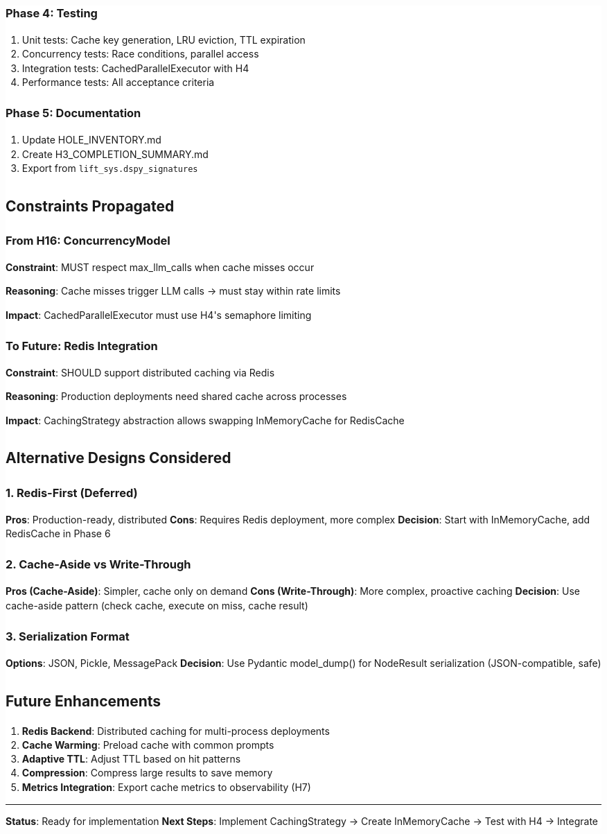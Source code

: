 ### Phase 4: Testing
1. Unit tests: Cache key generation, LRU eviction, TTL expiration
2. Concurrency tests: Race conditions, parallel access
3. Integration tests: CachedParallelExecutor with H4
4. Performance tests: All acceptance criteria

### Phase 5: Documentation
1. Update HOLE_INVENTORY.md
2. Create H3_COMPLETION_SUMMARY.md
3. Export from `lift_sys.dspy_signatures`

## Constraints Propagated

### From H16: ConcurrencyModel

**Constraint**: MUST respect max_llm_calls when cache misses occur

**Reasoning**: Cache misses trigger LLM calls → must stay within rate limits

**Impact**: CachedParallelExecutor must use H4's semaphore limiting

### To Future: Redis Integration

**Constraint**: SHOULD support distributed caching via Redis

**Reasoning**: Production deployments need shared cache across processes

**Impact**: CachingStrategy abstraction allows swapping InMemoryCache for RedisCache

## Alternative Designs Considered

### 1. Redis-First (Deferred)
**Pros**: Production-ready, distributed
**Cons**: Requires Redis deployment, more complex
**Decision**: Start with InMemoryCache, add RedisCache in Phase 6

### 2. Cache-Aside vs Write-Through
**Pros (Cache-Aside)**: Simpler, cache only on demand
**Cons (Write-Through)**: More complex, proactive caching
**Decision**: Use cache-aside pattern (check cache, execute on miss, cache result)

### 3. Serialization Format
**Options**: JSON, Pickle, MessagePack
**Decision**: Use Pydantic model_dump() for NodeResult serialization (JSON-compatible, safe)

## Future Enhancements

1. **Redis Backend**: Distributed caching for multi-process deployments
2. **Cache Warming**: Preload cache with common prompts
3. **Adaptive TTL**: Adjust TTL based on hit patterns
4. **Compression**: Compress large results to save memory
5. **Metrics Integration**: Export cache metrics to observability (H7)

---

**Status**: Ready for implementation
**Next Steps**: Implement CachingStrategy → Create InMemoryCache → Test with H4 → Integrate
